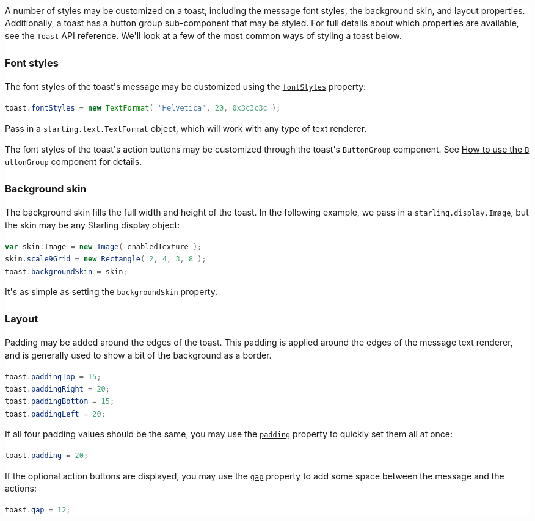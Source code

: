 A number of styles may be customized on a toast, including the message font styles, the background skin, and layout properties. Additionally, a toast has a button group sub-component that may be styled. For full details about which properties are available, see the [`Toast` API reference](/api-reference/feathers/controls/Toast.html). We'll look at a few of the most common ways of styling a toast below.

### Font styles

The font styles of the toast's message may be customized using the [`fontStyles`](/api-reference/feathers/controls/Toast.html#fontStyles) property:

```actionscript
toast.fontStyles = new TextFormat( "Helvetica", 20, 0x3c3c3c );
```

Pass in a [`starling.text.TextFormat`](https://doc.starling-framework.org/current/starling/text/TextFormat.html) object, which will work with any type of [text renderer](./text-renderers.md).

The font styles of the toast's action buttons may be customized through the toast's `ButtonGroup` component. See [How to use the `ButtonGroup` component](./button-group.md) for details.

### Background skin

The background skin fills the full width and height of the toast. In the following example, we pass in a `starling.display.Image`, but the skin may be any Starling display object:

```actionscript
var skin:Image = new Image( enabledTexture );
skin.scale9Grid = new Rectangle( 2, 4, 3, 8 );
toast.backgroundSkin = skin;
```

It's as simple as setting the [`backgroundSkin`](/api-reference/feathers/controls/Toast.html#backgroundSkin) property.

### Layout

Padding may be added around the edges of the toast. This padding is applied around the edges of the message text renderer, and is generally used to show a bit of the background as a border.

```actionscript
toast.paddingTop = 15;
toast.paddingRight = 20;
toast.paddingBottom = 15;
toast.paddingLeft = 20;
```

If all four padding values should be the same, you may use the [`padding`](/api-reference/feathers/controls/Toast.html#padding) property to quickly set them all at once:

```actionscript
toast.padding = 20;
```

If the optional action buttons are displayed, you may use the [`gap`](/api-reference/feathers/controls/Toast.html#gap) property to add some space between the message and the actions:

```actionscript
toast.gap = 12;
```
